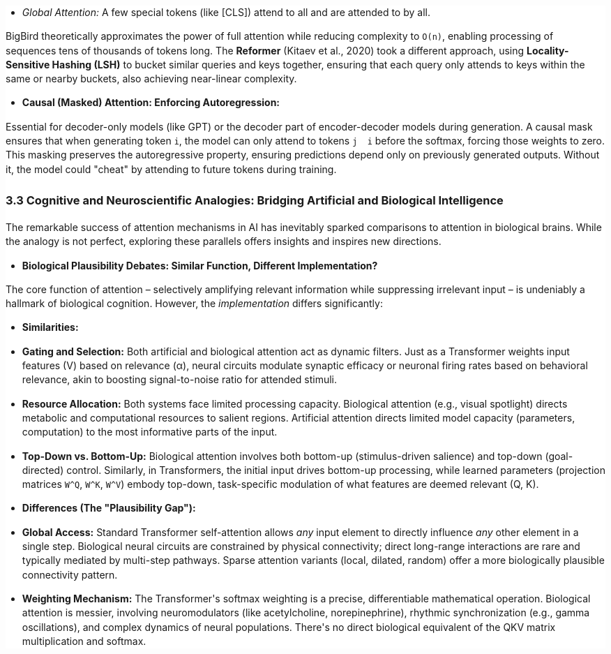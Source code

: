 *   *Global Attention:* A few special tokens (like [CLS]) attend to all and are attended to by all.

BigBird theoretically approximates the power of full attention while reducing complexity to `O(n)`, enabling processing of sequences tens of thousands of tokens long. The **Reformer** (Kitaev et al., 2020) took a different approach, using **Locality-Sensitive Hashing (LSH)** to bucket similar queries and keys together, ensuring that each query only attends to keys within the same or nearby buckets, also achieving near-linear complexity.

*   **Causal (Masked) Attention: Enforcing Autoregression:**

Essential for decoder-only models (like GPT) or the decoder part of encoder-decoder models during generation. A causal mask ensures that when generating token `i`, the model can only attend to tokens `j  i` before the softmax, forcing those weights to zero. This masking preserves the autoregressive property, ensuring predictions depend only on previously generated outputs. Without it, the model could "cheat" by attending to future tokens during training.

### 3.3 Cognitive and Neuroscientific Analogies: Bridging Artificial and Biological Intelligence

The remarkable success of attention mechanisms in AI has inevitably sparked comparisons to attention in biological brains. While the analogy is not perfect, exploring these parallels offers insights and inspires new directions.

*   **Biological Plausibility Debates: Similar Function, Different Implementation?**

The core function of attention – selectively amplifying relevant information while suppressing irrelevant input – is undeniably a hallmark of biological cognition. However, the *implementation* differs significantly:

*   **Similarities:**

*   **Gating and Selection:** Both artificial and biological attention act as dynamic filters. Just as a Transformer weights input features (V) based on relevance (α), neural circuits modulate synaptic efficacy or neuronal firing rates based on behavioral relevance, akin to boosting signal-to-noise ratio for attended stimuli.

*   **Resource Allocation:** Both systems face limited processing capacity. Biological attention (e.g., visual spotlight) directs metabolic and computational resources to salient regions. Artificial attention directs limited model capacity (parameters, computation) to the most informative parts of the input.

*   **Top-Down vs. Bottom-Up:** Biological attention involves both bottom-up (stimulus-driven salience) and top-down (goal-directed) control. Similarly, in Transformers, the initial input drives bottom-up processing, while learned parameters (projection matrices `W^Q`, `W^K`, `W^V`) embody top-down, task-specific modulation of what features are deemed relevant (Q, K).

*   **Differences (The "Plausibility Gap"):**

*   **Global Access:** Standard Transformer self-attention allows *any* input element to directly influence *any* other element in a single step. Biological neural circuits are constrained by physical connectivity; direct long-range interactions are rare and typically mediated by multi-step pathways. Sparse attention variants (local, dilated, random) offer a more biologically plausible connectivity pattern.

*   **Weighting Mechanism:** The Transformer's softmax weighting is a precise, differentiable mathematical operation. Biological attention is messier, involving neuromodulators (like acetylcholine, norepinephrine), rhythmic synchronization (e.g., gamma oscillations), and complex dynamics of neural populations. There's no direct biological equivalent of the QKV matrix multiplication and softmax.
